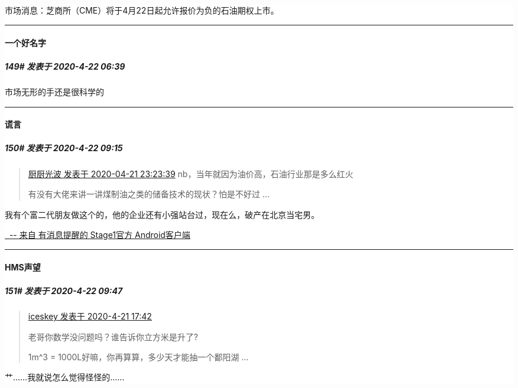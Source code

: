 
市场消息：芝商所（CME）将于4月22日起允许报价为负的石油期权上市。







-----

####  一个好名字  
##### 149#       发表于 2020-4-22 06:39




市场无形的手还是很科学的







-----

####  谎言  
##### 150#       发表于 2020-4-22 09:15



<blockquote><a href="httphttps://bbs.saraba1st.com/2b/forum.php?mod=redirect&amp;goto=findpost&amp;pid=47159318&amp;ptid=1925244" target="_blank">厨厨光波 发表于 2020-04-21 23:23:39</a>
nb，当年就因为油价高，石油行业那是多么红火

有没有大佬来讲一讲煤制油之类的储备技术的现状？怕是不好过 ...</blockquote>我有个富二代朋友做这个的，他的企业还有小强站台过，现在么，破产在北京当宅男。

[  -- 来自 有消息提醒的 Stage1官方 Android客户端](https://www.coolapk.com/apk/140634)







-----

####  HMS声望  
##### 151#       发表于 2020-4-22 09:47



<blockquote><a href="httphttps://bbs.saraba1st.com/2b/forum.php?mod=redirect&amp;goto=findpost&amp;pid=47156121&amp;ptid=1925244" target="_blank">iceskey 发表于 2020-4-21 17:42</a>

老哥你数学没问题吗？谁告诉你立方米是升了?


1m^3 = 1000L好嘛，你再算算，多少天才能抽一个鄱阳湖 ...</blockquote>
艹……我就说怎么觉得怪怪的……





                                            